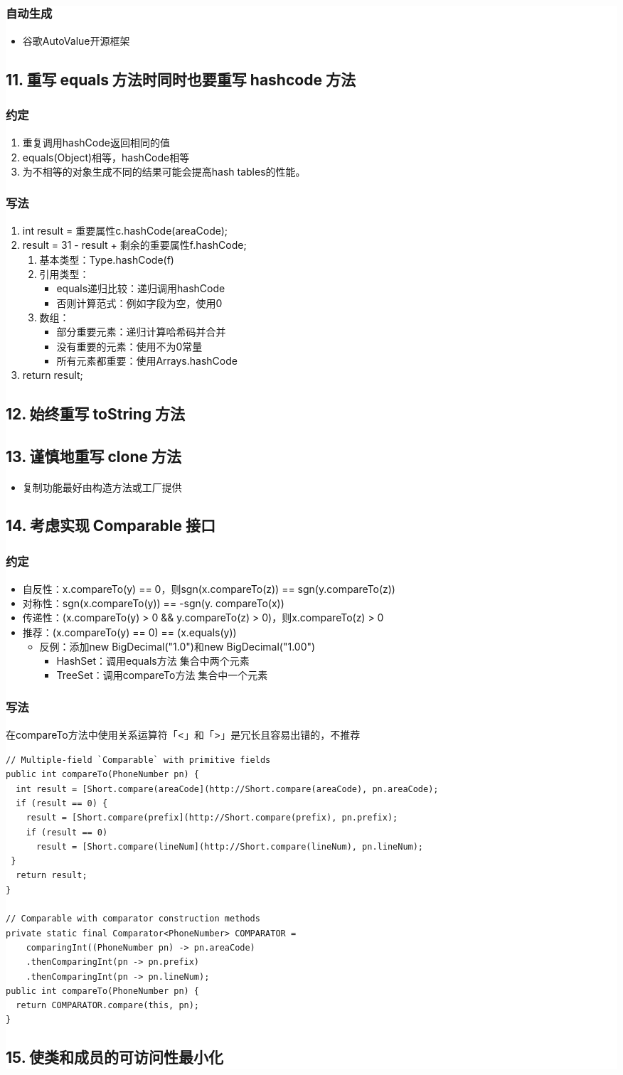 ### 自动生成
- 谷歌AutoValue开源框架
## 11. 重写 equals 方法时同时也要重写 hashcode 方法
### 约定
1. 重复调用hashCode返回相同的值
2. equals(Object)相等，hashCode相等
3. 为不相等的对象生成不同的结果可能会提高hash tables的性能。
### 写法
1. int result = 重要属性c.hashCode(areaCode);
2. result = 31 - result + 剩余的重要属性f.hashCode;
    1. 基本类型：Type.hashCode(f)
    2. 引用类型：
        - equals递归比较：递归调用hashCode
        - 否则计算范式：例如字段为空，使用0
    3. 数组：
        - 部分重要元素：递归计算哈希码并合并
        - 没有重要的元素：使用不为0常量
        - 所有元素都重要：使用Arrays.hashCode
3. return result;
## 12. 始终重写 toString 方法
## 13. 谨慎地重写 clone 方法
- 复制功能最好由构造方法或工厂提供
## 14. 考虑实现 Comparable 接口
### 约定
- 自反性：x.compareTo(y) == 0，则sgn(x.compareTo(z)) == sgn(y.compareTo(z))
- 对称性：sgn(x.compareTo(y)) == -sgn(y. compareTo(x))
- 传递性：(x.compareTo(y) > 0 && y.compareTo(z) > 0)，则x.compareTo(z) > 0 
- 推荐：(x.compareTo(y) == 0) == (x.equals(y))
    - 反例：添加new BigDecimal("1.0")和new BigDecimal("1.00")
        - HashSet：调用equals方法 集合中两个元素
        - TreeSet：调用compareTo方法 集合中一个元素
### 写法
在compareTo方法中使用关系运算符「<」和「>」是冗长且容易出错的，不推荐
```
// Multiple-field `Comparable` with primitive fields
public int compareTo(PhoneNumber pn) {
  int result = [Short.compare(areaCode](http://Short.compare(areaCode), pn.areaCode);
  if (result == 0) {
    result = [Short.compare(prefix](http://Short.compare(prefix), pn.prefix);
    if (result == 0)
      result = [Short.compare(lineNum](http://Short.compare(lineNum), pn.lineNum);
 }
  return result;
}

// Comparable with comparator construction methods
private static final Comparator<PhoneNumber> COMPARATOR =
    comparingInt((PhoneNumber pn) -> pn.areaCode)
    .thenComparingInt(pn -> pn.prefix)
    .thenComparingInt(pn -> pn.lineNum);
public int compareTo(PhoneNumber pn) {
  return COMPARATOR.compare(this, pn);
}
```
## 15. 使类和成员的可访问性最小化